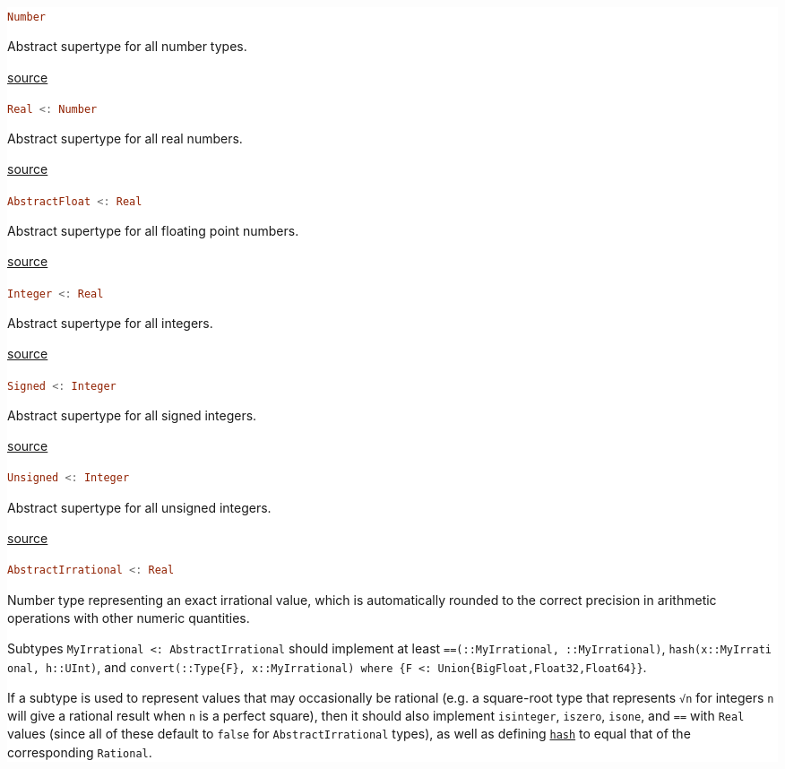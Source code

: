 
```julia
Number
```
Abstract supertype for all number types.

[source](https://github.com/JuliaLang/julia/blob/17cfb8e65ead377bf1b4598d8a9869144142c84e/base/docs/basedocs.jl#L1775-L1779)
```julia
Real <: Number
```
Abstract supertype for all real numbers.

[source](https://github.com/JuliaLang/julia/blob/17cfb8e65ead377bf1b4598d8a9869144142c84e/base/docs/basedocs.jl#L1782-L1786)
```julia
AbstractFloat <: Real
```
Abstract supertype for all floating point numbers.

[source](https://github.com/JuliaLang/julia/blob/17cfb8e65ead377bf1b4598d8a9869144142c84e/base/docs/basedocs.jl#L1789-L1793)
```julia
Integer <: Real
```
Abstract supertype for all integers.

[source](https://github.com/JuliaLang/julia/blob/17cfb8e65ead377bf1b4598d8a9869144142c84e/base/docs/basedocs.jl#L1796-L1800)
```julia
Signed <: Integer
```
Abstract supertype for all signed integers.

[source](https://github.com/JuliaLang/julia/blob/17cfb8e65ead377bf1b4598d8a9869144142c84e/base/docs/basedocs.jl#L1803-L1807)
```julia
Unsigned <: Integer
```
Abstract supertype for all unsigned integers.

[source](https://github.com/JuliaLang/julia/blob/17cfb8e65ead377bf1b4598d8a9869144142c84e/base/docs/basedocs.jl#L1810-L1814)
```julia
AbstractIrrational <: Real
```
Number type representing an exact irrational value, which is automatically rounded to the correct precision in arithmetic operations with other numeric quantities.

Subtypes `MyIrrational <: AbstractIrrational` should implement at least `==(::MyIrrational, ::MyIrrational)`, `hash(x::MyIrrational, h::UInt)`, and `convert(::Type{F}, x::MyIrrational) where {F <: Union{BigFloat,Float32,Float64}}`.

If a subtype is used to represent values that may occasionally be rational (e.g. a square-root type that represents `√n` for integers `n` will give a rational result when `n` is a perfect square), then it should also implement `isinteger`, `iszero`, `isone`, and `==` with `Real` values (since all of these default to `false` for `AbstractIrrational` types), as well as defining [`hash`](https://docs.julialang.org/../base/#Base.hash) to equal that of the corresponding `Rational`.
